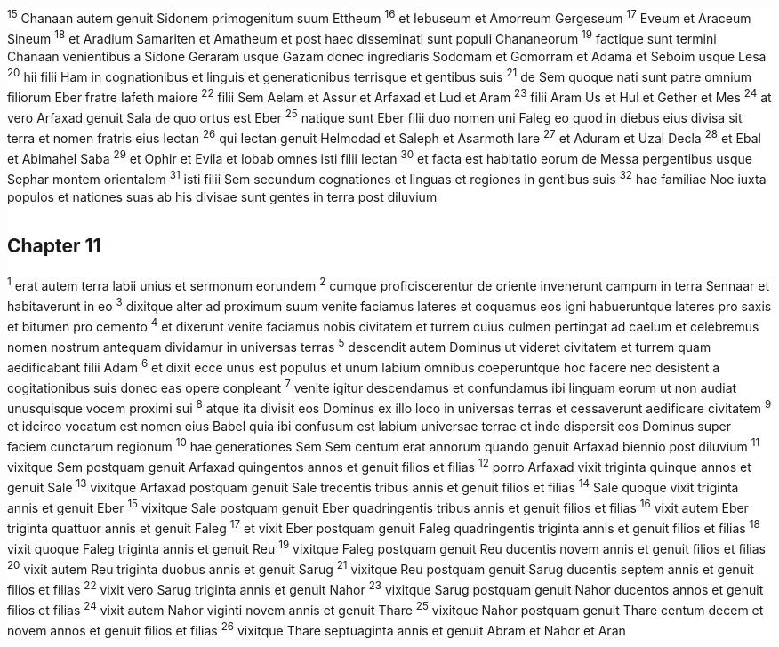 <sup>15</sup> Chanaan autem genuit Sidonem primogenitum suum Ettheum
<sup>16</sup> et Iebuseum et Amorreum Gergeseum
<sup>17</sup> Eveum et Araceum Sineum
<sup>18</sup> et Aradium Samariten et Amatheum et post haec disseminati sunt populi Chananeorum
<sup>19</sup> factique sunt termini Chanaan venientibus a Sidone Geraram usque Gazam donec ingrediaris Sodomam et Gomorram et Adama et Seboim usque Lesa
<sup>20</sup> hii filii Ham in cognationibus et linguis et generationibus terrisque et gentibus suis
<sup>21</sup> de Sem quoque nati sunt patre omnium filiorum Eber fratre Iafeth maiore
<sup>22</sup> filii Sem Aelam et Assur et Arfaxad et Lud et Aram
<sup>23</sup> filii Aram Us et Hul et Gether et Mes
<sup>24</sup> at vero Arfaxad genuit Sala de quo ortus est Eber
<sup>25</sup> natique sunt Eber filii duo nomen uni Faleg eo quod in diebus eius divisa sit terra et nomen fratris eius Iectan
<sup>26</sup> qui Iectan genuit Helmodad et Saleph et Asarmoth Iare
<sup>27</sup> et Aduram et Uzal Decla
<sup>28</sup> et Ebal et Abimahel Saba
<sup>29</sup> et Ophir et Evila et Iobab omnes isti filii Iectan
<sup>30</sup> et facta est habitatio eorum de Messa pergentibus usque Sephar montem orientalem
<sup>31</sup> isti filii Sem secundum cognationes et linguas et regiones in gentibus suis
<sup>32</sup> hae familiae Noe iuxta populos et nationes suas ab his divisae sunt gentes in terra post diluvium
## Chapter 11

<sup>1</sup> erat autem terra labii unius et sermonum eorundem
<sup>2</sup> cumque proficiscerentur de oriente invenerunt campum in terra Sennaar et habitaverunt in eo
<sup>3</sup> dixitque alter ad proximum suum venite faciamus lateres et coquamus eos igni habueruntque lateres pro saxis et bitumen pro cemento
<sup>4</sup> et dixerunt venite faciamus nobis civitatem et turrem cuius culmen pertingat ad caelum et celebremus nomen nostrum antequam dividamur in universas terras
<sup>5</sup> descendit autem Dominus ut videret civitatem et turrem quam aedificabant filii Adam
<sup>6</sup> et dixit ecce unus est populus et unum labium omnibus coeperuntque hoc facere nec desistent a cogitationibus suis donec eas opere conpleant
<sup>7</sup> venite igitur descendamus et confundamus ibi linguam eorum ut non audiat unusquisque vocem proximi sui
<sup>8</sup> atque ita divisit eos Dominus ex illo loco in universas terras et cessaverunt aedificare civitatem
<sup>9</sup> et idcirco vocatum est nomen eius Babel quia ibi confusum est labium universae terrae et inde dispersit eos Dominus super faciem cunctarum regionum
<sup>10</sup> hae generationes Sem Sem centum erat annorum quando genuit Arfaxad biennio post diluvium
<sup>11</sup> vixitque Sem postquam genuit Arfaxad quingentos annos et genuit filios et filias
<sup>12</sup> porro Arfaxad vixit triginta quinque annos et genuit Sale
<sup>13</sup> vixitque Arfaxad postquam genuit Sale trecentis tribus annis et genuit filios et filias
<sup>14</sup> Sale quoque vixit triginta annis et genuit Eber
<sup>15</sup> vixitque Sale postquam genuit Eber quadringentis tribus annis et genuit filios et filias
<sup>16</sup> vixit autem Eber triginta quattuor annis et genuit Faleg
<sup>17</sup> et vixit Eber postquam genuit Faleg quadringentis triginta annis et genuit filios et filias
<sup>18</sup> vixit quoque Faleg triginta annis et genuit Reu
<sup>19</sup> vixitque Faleg postquam genuit Reu ducentis novem annis et genuit filios et filias
<sup>20</sup> vixit autem Reu triginta duobus annis et genuit Sarug
<sup>21</sup> vixitque Reu postquam genuit Sarug ducentis septem annis et genuit filios et filias
<sup>22</sup> vixit vero Sarug triginta annis et genuit Nahor
<sup>23</sup> vixitque Sarug postquam genuit Nahor ducentos annos et genuit filios et filias
<sup>24</sup> vixit autem Nahor viginti novem annis et genuit Thare
<sup>25</sup> vixitque Nahor postquam genuit Thare centum decem et novem annos et genuit filios et filias
<sup>26</sup> vixitque Thare septuaginta annis et genuit Abram et Nahor et Aran